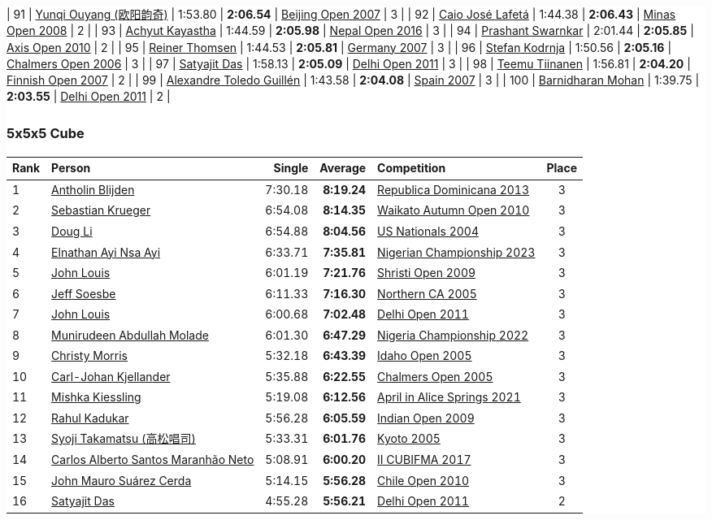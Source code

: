 | 91 | [Yunqi Ouyang (欧阳韵奇)](https://www.worldcubeassociation.org/persons/2007YUNQ01) | 1:53.80 | **2:06.54** | [Beijing Open 2007](https://www.worldcubeassociation.org/competitions/BeijingOpen2007/results/podiums#e444) | 3 |
| 92 | [Caio José Lafetá](https://www.worldcubeassociation.org/persons/2007LAFE01) | 1:44.38 | **2:06.43** | [Minas Open 2008](https://www.worldcubeassociation.org/competitions/MinasOpen2008/results/podiums#e444) | 2 |
| 93 | [Achyut Kayastha](https://www.worldcubeassociation.org/persons/2016KAYA01) | 1:44.59 | **2:05.98** | [Nepal Open 2016](https://www.worldcubeassociation.org/competitions/NepalOpen2016/results/podiums#e444) | 3 |
| 94 | [Prashant Swarnkar](https://www.worldcubeassociation.org/persons/2010SWAR01) | 2:01.44 | **2:05.85** | [Axis Open 2010](https://www.worldcubeassociation.org/competitions/AxisOpen2010/results/podiums#e444) | 2 |
| 95 | [Reiner Thomsen](https://www.worldcubeassociation.org/persons/2005THOM01) | 1:44.53 | **2:05.81** | [Germany 2007](https://www.worldcubeassociation.org/competitions/Germany2007/results/podiums#e444) | 3 |
| 96 | [Stefan Kodrnja](https://www.worldcubeassociation.org/persons/2004KODR01) | 1:50.56 | **2:05.16** | [Chalmers Open 2006](https://www.worldcubeassociation.org/competitions/ChalmersOpen2006/results/podiums#e444) | 3 |
| 97 | [Satyajit Das](https://www.worldcubeassociation.org/persons/2011DASS01) | 1:58.13 | **2:05.09** | [Delhi Open 2011](https://www.worldcubeassociation.org/competitions/DelhiOpen2011/results/podiums#e444) | 3 |
| 98 | [Teemu Tiinanen](https://www.worldcubeassociation.org/persons/2007TIIN01) | 1:56.81 | **2:04.20** | [Finnish Open 2007](https://www.worldcubeassociation.org/competitions/FinnishOpen2007/results/podiums#e444) | 2 |
| 99 | [Alexandre Toledo Guillén](https://www.worldcubeassociation.org/persons/2005TOLE01) | 1:43.58 | **2:04.08** | [Spain 2007](https://www.worldcubeassociation.org/competitions/Spain2007/results/podiums#e444) | 3 |
| 100 | [Barnidharan Mohan](https://www.worldcubeassociation.org/persons/2011MOHA01) | 1:39.75 | **2:03.55** | [Delhi Open 2011](https://www.worldcubeassociation.org/competitions/DelhiOpen2011/results/podiums#e444) | 2 |

### 5x5x5 Cube

| Rank | Person | Single | Average | Competition | Place |
| :--- | :--- | ---: | ---: | :--- | :--: |
| 1 | [Antholin Blijden](https://www.worldcubeassociation.org/persons/2013BLIJ01) | 7:30.18 | **8:19.24** | [Republica Dominicana 2013](https://www.worldcubeassociation.org/competitions/RepublicaDominicana2013/results/podiums#e555) | 3 |
| 2 | [Sebastian Krueger](https://www.worldcubeassociation.org/persons/2009KRUE01) | 6:54.08 | **8:14.35** | [Waikato Autumn Open 2010](https://www.worldcubeassociation.org/competitions/WaikatoAutumnOpen2010/results/podiums#e555) | 3 |
| 3 | [Doug Li](https://www.worldcubeassociation.org/persons/2003LIDO01) | 6:54.88 | **8:04.56** | [US Nationals 2004](https://www.worldcubeassociation.org/competitions/US2004/results/podiums#e555) | 3 |
| 4 | [Elnathan Ayi Nsa Ayi](https://www.worldcubeassociation.org/persons/2023AYIE01) | 6:33.71 | **7:35.81** | [Nigerian Championship 2023](https://www.worldcubeassociation.org/competitions/NigerianChampionship2023/results/podiums#e555) | 3 |
| 5 | [John Louis](https://www.worldcubeassociation.org/persons/2006LOUI01) | 6:01.19 | **7:21.76** | [Shristi Open 2009](https://www.worldcubeassociation.org/competitions/ShristiOpen2009/results/podiums#e555) | 3 |
| 6 | [Jeff Soesbe](https://www.worldcubeassociation.org/persons/2005SOES01) | 6:11.33 | **7:16.30** | [Northern CA 2005](https://www.worldcubeassociation.org/competitions/NorthernCA2005/results/podiums#e555) | 3 |
| 7 | [John Louis](https://www.worldcubeassociation.org/persons/2006LOUI01) | 6:00.68 | **7:02.48** | [Delhi Open 2011](https://www.worldcubeassociation.org/competitions/DelhiOpen2011/results/podiums#e555) | 3 |
| 8 | [Munirudeen Abdullah Molade](https://www.worldcubeassociation.org/persons/2022MOLA02) | 6:01.30 | **6:47.29** | [Nigeria Championship 2022](https://www.worldcubeassociation.org/competitions/NigeriaChampionship2022/results/podiums#e555) | 3 |
| 9 | [Christy Morris](https://www.worldcubeassociation.org/persons/2004COCK01) | 5:32.18 | **6:43.39** | [Idaho Open 2005](https://www.worldcubeassociation.org/competitions/IdahoOpen2005/results/podiums#e555) | 3 |
| 10 | [Carl-Johan Kjellander](https://www.worldcubeassociation.org/persons/2005KJEL01) | 5:35.88 | **6:22.55** | [Chalmers Open 2005](https://www.worldcubeassociation.org/competitions/ChalmersOpen2005/results/podiums#e555) | 3 |
| 11 | [Mishka Kiessling](https://www.worldcubeassociation.org/persons/2021KIES01) | 5:19.08 | **6:12.56** | [April in Alice Springs 2021](https://www.worldcubeassociation.org/competitions/AprilinAliceSprings2021/results/podiums#e555) | 3 |
| 12 | [Rahul Kadukar](https://www.worldcubeassociation.org/persons/2009KADU01) | 5:56.28 | **6:05.59** | [Indian Open 2009](https://www.worldcubeassociation.org/competitions/IndianOpen2009/results/podiums#e555) | 3 |
| 13 | [Syoji Takamatsu (高松唱司)](https://www.worldcubeassociation.org/persons/2005TAKA02) | 5:33.31 | **6:01.76** | [Kyoto 2005](https://www.worldcubeassociation.org/competitions/Kyoto2005/results/podiums#e555) | 3 |
| 14 | [Carlos Alberto Santos Maranhão Neto](https://www.worldcubeassociation.org/persons/2016NETO07) | 5:08.91 | **6:00.20** | [II CUBIFMA 2017](https://www.worldcubeassociation.org/competitions/IICUBIFMA2017/results/podiums#e555) | 3 |
| 15 | [John Mauro Suárez Cerda](https://www.worldcubeassociation.org/persons/2009CERD01) | 5:14.15 | **5:56.28** | [Chile Open 2010](https://www.worldcubeassociation.org/competitions/ChileOpen2010/results/podiums#e555) | 3 |
| 16 | [Satyajit Das](https://www.worldcubeassociation.org/persons/2011DASS01) | 4:55.28 | **5:56.21** | [Delhi Open 2011](https://www.worldcubeassociation.org/competitions/DelhiOpen2011/results/podiums#e555) | 2 |